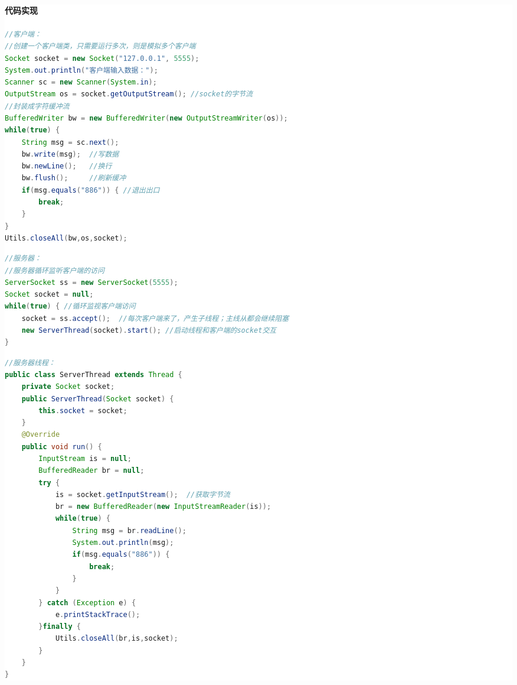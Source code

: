 #### 代码实现

```java
//客户端：
//创建一个客户端类，只需要运行多次，则是模拟多个客户端
Socket socket = new Socket("127.0.0.1", 5555);
System.out.println("客户端输入数据：");
Scanner sc = new Scanner(System.in);
OutputStream os = socket.getOutputStream(); //socket的字节流
//封装成字符缓冲流
BufferedWriter bw = new BufferedWriter(new OutputStreamWriter(os));
while(true) {
    String msg = sc.next();
    bw.write(msg);  //写数据
    bw.newLine();   //换行
    bw.flush();     //刷新缓冲
    if(msg.equals("886")) { //退出出口
        break;
    }
}
Utils.closeAll(bw,os,socket);
```

```java
//服务器：
//服务器循环监听客户端的访问
ServerSocket ss = new ServerSocket(5555);
Socket socket = null;
while(true) { //循环监视客户端访问
    socket = ss.accept();  //每次客户端来了，产生子线程；主线从都会继续阻塞
    new ServerThread(socket).start(); //启动线程和客户端的socket交互
}
```

```java
//服务器线程：
public class ServerThread extends Thread {
    private Socket socket;
    public ServerThread(Socket socket) {
        this.socket = socket;
    }
    @Override
    public void run() {
        InputStream is = null;
        BufferedReader br = null;
        try {
            is = socket.getInputStream();  //获取字节流
            br = new BufferedReader(new InputStreamReader(is));
            while(true) {
                String msg = br.readLine();
                System.out.println(msg);
                if(msg.equals("886")) {
                    break;
                }
            }
        } catch (Exception e) {
            e.printStackTrace();
        }finally {
            Utils.closeAll(br,is,socket);
        } 
    }
}
```
